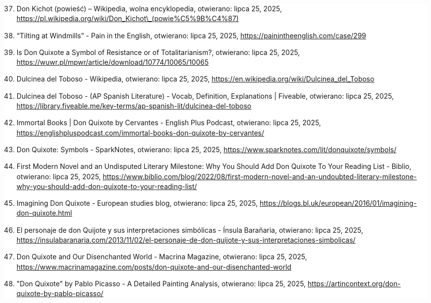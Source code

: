 37. Don Kichot (powieść) – Wikipedia, wolna encyklopedia, otwierano:
    lipca 25, 2025,
    [<u>https://pl.wikipedia.org/wiki/Don_Kichot\_(powie%C5%9B%C4%87)</u>](https://pl.wikipedia.org/wiki/Don_Kichot_(powie%C5%9B%C4%87))

38. “Tilting at Windmills” - Pain in the English, otwierano: lipca 25,
    2025,
    [<u>https://painintheenglish.com/case/299</u>](https://painintheenglish.com/case/299)

39. Is Don Quixote a Symbol of Resistance or of Totalitarianism?,
    otwierano: lipca 25, 2025,
    [<u>https://wuwr.pl/mpwr/article/download/10774/10065/10065</u>](https://wuwr.pl/mpwr/article/download/10774/10065/10065)

40. Dulcinea del Toboso - Wikipedia, otwierano: lipca 25, 2025,
    [<u>https://en.wikipedia.org/wiki/Dulcinea_del_Toboso</u>](https://en.wikipedia.org/wiki/Dulcinea_del_Toboso)

41. Dulcinea del Toboso - (AP Spanish Literature) - Vocab, Definition,
    Explanations \| Fiveable, otwierano: lipca 25, 2025,
    [<u>https://library.fiveable.me/key-terms/ap-spanish-lit/dulcinea-del-toboso</u>](https://library.fiveable.me/key-terms/ap-spanish-lit/dulcinea-del-toboso)

42. Immortal Books \| Don Quixote by Cervantes - English Plus Podcast,
    otwierano: lipca 25, 2025,
    [<u>https://englishpluspodcast.com/immortal-books-don-quixote-by-cervantes/</u>](https://englishpluspodcast.com/immortal-books-don-quixote-by-cervantes/)

43. Don Quixote: Symbols - SparkNotes, otwierano: lipca 25, 2025,
    [<u>https://www.sparknotes.com/lit/donquixote/symbols/</u>](https://www.sparknotes.com/lit/donquixote/symbols/)

44. First Modern Novel and an Undisputed Literary Milestone: Why You
    Should Add Don Quixote To Your Reading List - Biblio, otwierano:
    lipca 25, 2025,
    [<u>https://www.biblio.com/blog/2022/08/first-modern-novel-and-an-undoubted-literary-milestone-why-you-should-add-don-quixote-to-your-reading-list/</u>](https://www.biblio.com/blog/2022/08/first-modern-novel-and-an-undoubted-literary-milestone-why-you-should-add-don-quixote-to-your-reading-list/)

45. Imagining Don Quixote - European studies blog, otwierano: lipca 25,
    2025,
    [<u>https://blogs.bl.uk/european/2016/01/imagining-don-quixote.html</u>](https://blogs.bl.uk/european/2016/01/imagining-don-quixote.html)

46. El personaje de don Quijote y sus interpretaciones simbólicas -
    Ínsula Barañaria, otwierano: lipca 25, 2025,
    [<u>https://insulabaranaria.com/2013/11/02/el-personaje-de-don-quijote-y-sus-interpretaciones-simbolicas/</u>](https://insulabaranaria.com/2013/11/02/el-personaje-de-don-quijote-y-sus-interpretaciones-simbolicas/)

47. Don Quixote and Our Disenchanted World - Macrina Magazine,
    otwierano: lipca 25, 2025,
    [<u>https://www.macrinamagazine.com/posts/don-quixote-and-our-disenchanted-world</u>](https://www.macrinamagazine.com/posts/don-quixote-and-our-disenchanted-world)

48. "Don Quixote" by Pablo Picasso - A Detailed Painting Analysis,
    otwierano: lipca 25, 2025,
    [<u>https://artincontext.org/don-quixote-by-pablo-picasso/</u>](https://artincontext.org/don-quixote-by-pablo-picasso/)
